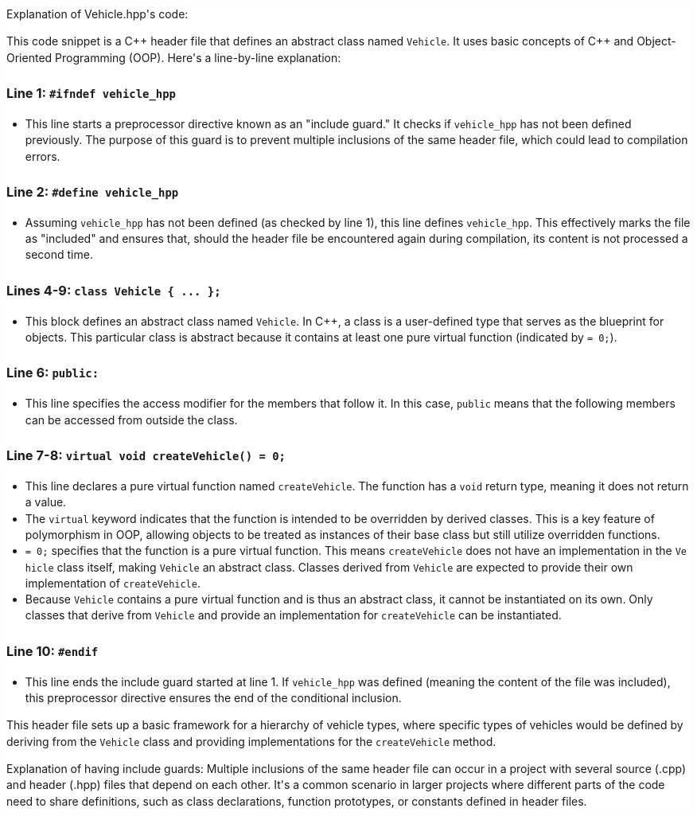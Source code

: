 Explanation of Vehicle.hpp's code:

This code snippet is a C++ header file that defines an abstract class named `Vehicle`. It uses basic concepts of C++ and Object-Oriented Programming (OOP). Here's a line-by-line explanation:

### Line 1: `#ifndef vehicle_hpp`
- This line starts a preprocessor directive known as an "include guard." It checks if `vehicle_hpp` has not been defined previously. The purpose of this guard is to prevent multiple inclusions of the same header file, which could lead to compilation errors.

### Line 2: `#define vehicle_hpp`
- Assuming `vehicle_hpp` has not been defined (as checked by line 1), this line defines `vehicle_hpp`. This effectively marks the file as "included" and ensures that, should the header file be encountered again during compilation, its content is not processed a second time.

### Lines 4-9: `class Vehicle { ... };`
- This block defines an abstract class named `Vehicle`. In C++, a class is a user-defined type that serves as the blueprint for objects. This particular class is abstract because it contains at least one pure virtual function (indicated by `= 0;`).

### Line 6: `public:`
- This line specifies the access modifier for the members that follow it. In this case, `public` means that the following members can be accessed from outside the class.

### Line 7-8: `virtual void createVehicle() = 0;`
- This line declares a pure virtual function named `createVehicle`. The function has a `void` return type, meaning it does not return a value.
- The `virtual` keyword indicates that the function is intended to be overridden by derived classes. This is a key feature of polymorphism in OOP, allowing objects to be treated as instances of their base class but still utilize overridden functions.
- `= 0;` specifies that the function is a pure virtual function. This means `createVehicle` does not have an implementation in the `Vehicle` class itself, making `Vehicle` an abstract class. Classes derived from `Vehicle` are expected to provide their own implementation of `createVehicle`.
- Because `Vehicle` contains a pure virtual function and is thus an abstract class, it cannot be instantiated on its own. Only classes that derive from `Vehicle` and provide an implementation for `createVehicle` can be instantiated.

### Line 10: `#endif`
- This line ends the include guard started at line 1. If `vehicle_hpp` was defined (meaning the content of the file was included), this preprocessor directive ensures the end of the conditional inclusion.

This header file sets up a basic framework for a hierarchy of vehicle types, where specific types of vehicles would be defined by deriving from the `Vehicle` class and providing implementations for the `createVehicle` method.

Explanation of having include guards:
Multiple inclusions of the same header file can occur in a project with several source (.cpp) and header (.hpp) files that depend on each other. It's a common scenario in larger projects where different parts of the code need to share definitions, such as class declarations, function prototypes, or constants defined in header files. 
